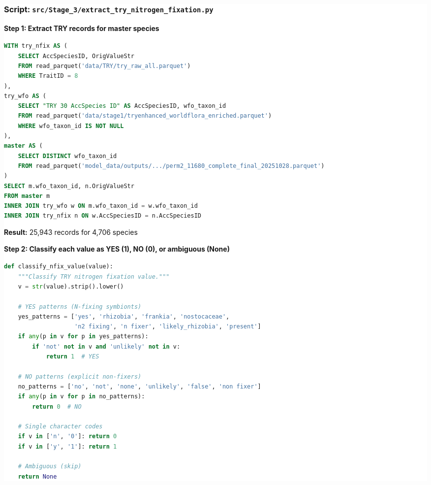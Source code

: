### Script: `src/Stage_3/extract_try_nitrogen_fixation.py`

**Step 1: Extract TRY records for master species**

```sql
WITH try_nfix AS (
    SELECT AccSpeciesID, OrigValueStr
    FROM read_parquet('data/TRY/try_raw_all.parquet')
    WHERE TraitID = 8
),
try_wfo AS (
    SELECT "TRY 30 AccSpecies ID" AS AccSpeciesID, wfo_taxon_id
    FROM read_parquet('data/stage1/tryenhanced_worldflora_enriched.parquet')
    WHERE wfo_taxon_id IS NOT NULL
),
master AS (
    SELECT DISTINCT wfo_taxon_id
    FROM read_parquet('model_data/outputs/.../perm2_11680_complete_final_20251028.parquet')
)
SELECT m.wfo_taxon_id, n.OrigValueStr
FROM master m
INNER JOIN try_wfo w ON m.wfo_taxon_id = w.wfo_taxon_id
INNER JOIN try_nfix n ON w.AccSpeciesID = n.AccSpeciesID
```

**Result:** 25,943 records for 4,706 species

**Step 2: Classify each value as YES (1), NO (0), or ambiguous (None)**

```python
def classify_nfix_value(value):
    """Classify TRY nitrogen fixation value."""
    v = str(value).strip().lower()

    # YES patterns (N-fixing symbionts)
    yes_patterns = ['yes', 'rhizobia', 'frankia', 'nostocaceae',
                    'n2 fixing', 'n fixer', 'likely_rhizobia', 'present']
    if any(p in v for p in yes_patterns):
        if 'not' not in v and 'unlikely' not in v:
            return 1  # YES

    # NO patterns (explicit non-fixers)
    no_patterns = ['no', 'not', 'none', 'unlikely', 'false', 'non fixer']
    if any(p in v for p in no_patterns):
        return 0  # NO

    # Single character codes
    if v in ['n', '0']: return 0
    if v in ['y', '1']: return 1

    # Ambiguous (skip)
    return None
```
